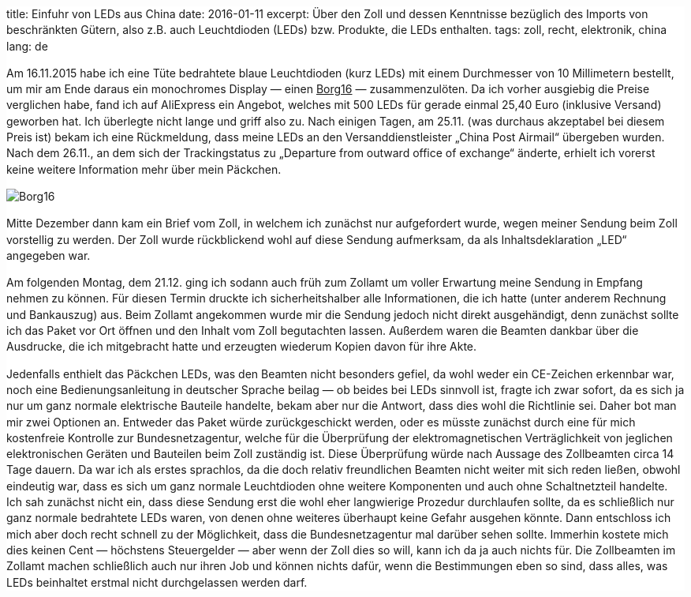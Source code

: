 title: Einfuhr von LEDs aus China
date: 2016-01-11
excerpt: Über den Zoll und dessen Kenntnisse bezüglich des Imports von beschränkten Gütern, also z.B. auch Leuchtdioden (LEDs) bzw. Produkte, die LEDs enthalten.
tags: zoll, recht, elektronik, china
lang: de

Am 16.11.2015 habe ich eine Tüte bedrahtete blaue Leuchtdioden (kurz LEDs) mit
einem Durchmesser von 10 Millimetern bestellt, um mir am Ende daraus ein
monochromes Display — einen [Borg16](https://www.das-labor.org/wiki/Borg16) —
zusammenzulöten. Da ich vorher ausgiebig die Preise verglichen habe, fand ich
auf AliExpress ein Angebot, welches mit 500 LEDs für gerade einmal 25,40 Euro
(inklusive Versand) geworben hat.
Ich überlegte nicht lange und griff also zu. Nach einigen Tagen, am 25.11. (was
durchaus akzeptabel bei diesem Preis ist) bekam ich eine Rückmeldung, dass
meine LEDs an den Versanddienstleister „China Post Airmail“ übergeben wurden.
Nach dem 26.11., an dem sich der Trackingstatus zu „Departure from outward
office of exchange“ änderte, erhielt ich vorerst keine weitere Information mehr
über mein Päckchen.

![Borg16](/assets/leds/borg16.jpg)

Mitte Dezember dann kam ein Brief vom Zoll, in welchem ich zunächst nur
aufgefordert wurde, wegen meiner Sendung beim Zoll vorstellig zu werden.
Der Zoll wurde rückblickend wohl auf diese Sendung aufmerksam, da als
Inhaltsdeklaration „LED“ angegeben war.

Am folgenden Montag, dem 21.12. ging ich sodann auch früh zum Zollamt um voller
Erwartung meine Sendung in Empfang nehmen zu können. Für diesen Termin druckte
ich sicherheitshalber alle Informationen, die ich hatte (unter anderem Rechnung
und Bankauszug) aus. Beim Zollamt angekommen wurde mir die Sendung jedoch nicht
direkt ausgehändigt, denn zunächst sollte ich das Paket vor Ort öffnen und den
Inhalt vom Zoll begutachten lassen. Außerdem waren die Beamten dankbar über die
Ausdrucke, die ich mitgebracht hatte und erzeugten wiederum Kopien davon für
ihre Akte.

Jedenfalls enthielt das Päckchen LEDs, was den Beamten nicht besonders gefiel,
da wohl weder ein CE-Zeichen erkennbar war, noch eine Bedienungsanleitung in
deutscher Sprache beilag — ob beides bei LEDs sinnvoll ist, fragte ich zwar
sofort, da es sich ja nur um ganz normale elektrische Bauteile handelte, bekam
aber nur die Antwort, dass dies wohl die Richtlinie sei. Daher bot man mir zwei
Optionen an. Entweder das Paket würde zurückgeschickt werden, oder es müsste
zunächst durch eine für mich kostenfreie Kontrolle zur Bundesnetzagentur,
welche für die Überprüfung der elektromagnetischen Verträglichkeit von
jeglichen elektronischen Geräten und Bauteilen beim Zoll zuständig ist. Diese
Überprüfung würde nach Aussage des Zollbeamten circa 14 Tage dauern. Da war ich
als erstes sprachlos, da die doch relativ freundlichen Beamten nicht weiter mit
sich reden ließen, obwohl eindeutig war, dass es sich um ganz normale
Leuchtdioden ohne weitere Komponenten und auch ohne Schaltnetzteil handelte.
Ich sah zunächst nicht ein, dass diese Sendung erst die wohl eher langwierige
Prozedur durchlaufen sollte, da es schließlich nur ganz normale bedrahtete LEDs
waren, von denen ohne weiteres überhaupt keine Gefahr ausgehen könnte. Dann
entschloss ich mich aber doch recht schnell zu der Möglichkeit, dass die
Bundesnetzagentur mal darüber sehen sollte. Immerhin kostete mich dies keinen
Cent — höchstens Steuergelder — aber wenn der Zoll dies so will, kann ich da ja
auch nichts für. Die Zollbeamten im Zollamt machen schließlich auch nur ihren
Job und können nichts dafür, wenn die Bestimmungen eben so sind, dass alles,
was LEDs beinhaltet erstmal nicht durchgelassen werden darf.
